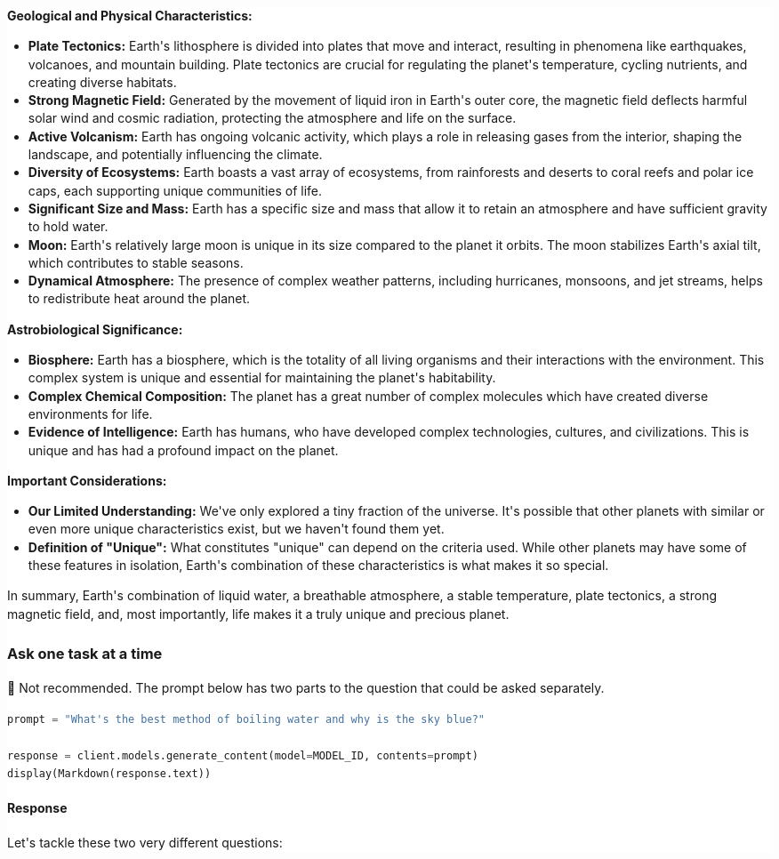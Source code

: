 **Geological and Physical Characteristics:**

*   **Plate Tectonics:** Earth's lithosphere is divided into plates that move and interact, resulting in phenomena like earthquakes, volcanoes, and mountain building. Plate tectonics are crucial for regulating the planet's temperature, cycling nutrients, and creating diverse habitats.
*   **Strong Magnetic Field:** Generated by the movement of liquid iron in Earth's outer core, the magnetic field deflects harmful solar wind and cosmic radiation, protecting the atmosphere and life on the surface.
*   **Active Volcanism:** Earth has ongoing volcanic activity, which plays a role in releasing gases from the interior, shaping the landscape, and potentially influencing the climate.
*   **Diversity of Ecosystems:** Earth boasts a vast array of ecosystems, from rainforests and deserts to coral reefs and polar ice caps, each supporting unique communities of life.
*   **Significant Size and Mass:** Earth has a specific size and mass that allow it to retain an atmosphere and have sufficient gravity to hold water.
*   **Moon:** Earth's relatively large moon is unique in its size compared to the planet it orbits. The moon stabilizes Earth's axial tilt, which contributes to stable seasons.
*   **Dynamical Atmosphere:** The presence of complex weather patterns, including hurricanes, monsoons, and jet streams, helps to redistribute heat around the planet.

**Astrobiological Significance:**

*   **Biosphere:** Earth has a biosphere, which is the totality of all living organisms and their interactions with the environment. This complex system is unique and essential for maintaining the planet's habitability.
*   **Complex Chemical Composition:** The planet has a great number of complex molecules which have created diverse environments for life.
*   **Evidence of Intelligence:** Earth has humans, who have developed complex technologies, cultures, and civilizations. This is unique and has had a profound impact on the planet.

**Important Considerations:**

*   **Our Limited Understanding:** We've only explored a tiny fraction of the universe. It's possible that other planets with similar or even more unique characteristics exist, but we haven't found them yet.
*   **Definition of "Unique":** What constitutes "unique" can depend on the criteria used. While other planets may have some of these features in isolation, Earth's combination of these characteristics is what makes it so special.

In summary, Earth's combination of liquid water, a breathable atmosphere, a stable temperature, plate tectonics, a strong magnetic field, and, most importantly, life makes it a truly unique and precious planet.



### Ask one task at a time

🛑 Not recommended. The prompt below has two parts to the question that could be asked separately.


```python
prompt = "What's the best method of boiling water and why is the sky blue?"

response = client.models.generate_content(model=MODEL_ID, contents=prompt)
display(Markdown(response.text))
```

#### Response
Let's tackle these two very different questions:
